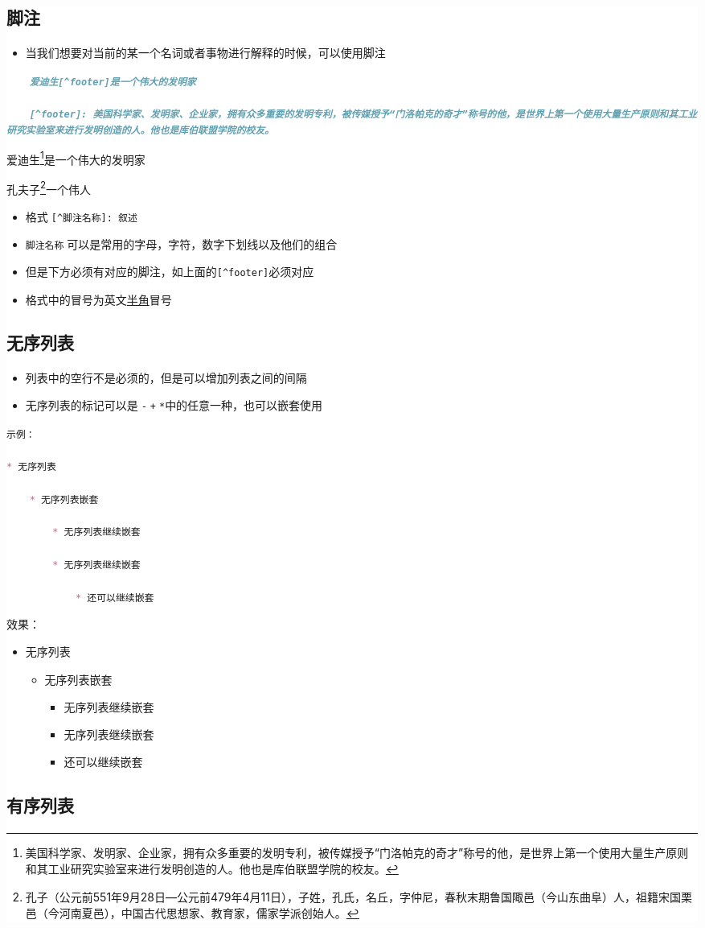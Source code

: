 ## 脚注

* 当我们想要对当前的某一个名词或者事物进行解释的时候，可以使用脚注

```markdown
    爱迪生[^footer]是一个伟大的发明家

    [^footer]: 美国科学家、发明家、企业家，拥有众多重要的发明专利，被传媒授予“门洛帕克的奇才”称号的他，是世界上第一个使用大量生产原则和其工业研究实验室来进行发明创造的人。他也是库伯联盟学院的校友。
```

爱迪生[^footer]是一个伟大的发明家

[^footer]: 美国科学家、发明家、企业家，拥有众多重要的发明专利，被传媒授予“门洛帕克的奇才”称号的他，是世界上第一个使用大量生产原则和其工业研究实验室来进行发明创造的人。他也是库伯联盟学院的校友。

孔夫子[^^]一个伟人

[^^]: 孔子（公元前551年9月28日―公元前479年4月11日），子姓，孔氏，名丘，字仲尼，春秋末期鲁国陬邑（今山东曲阜）人，祖籍宋国栗邑（今河南夏邑），中国古代思想家、教育家，儒家学派创始人。

* 格式 `[^脚注名称]: 叙述`

* `脚注名称` 可以是常用的字母，字符，数字下划线以及他们的组合  

* 但是下方必须有对应的脚注，如上面的`[^footer]`必须对应

* 格式中的冒号为英文[半角](https://baike.baidu.com/item/%E5%8D%8A%E8%A7%92)冒号

## 无序列表

* 列表中的空行不是必须的，但是可以增加列表之间的间隔

* 无序列表的标记可以是 `-` `+` `*`中的任意一种，也可以嵌套使用  

```markdown
示例：

* 无序列表

    * 无序列表嵌套

        * 无序列表继续嵌套

        * 无序列表继续嵌套

            * 还可以继续嵌套  
```

效果：

* 无序列表

  * 无序列表嵌套

    * 无序列表继续嵌套

    * 无序列表继续嵌套

    * 还可以继续嵌套

## 有序列表
